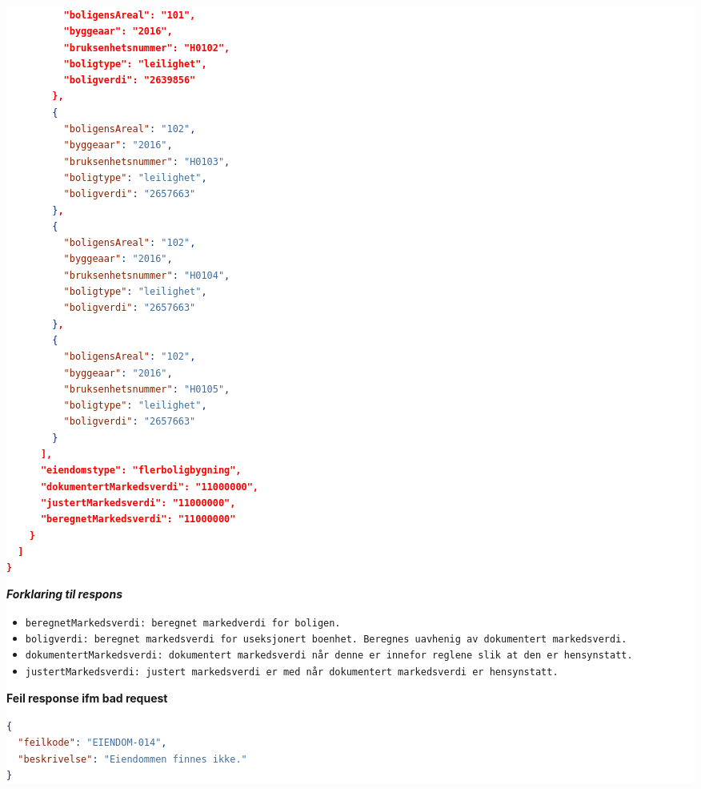 ```json
          "boligensAreal": "101",
          "byggeaar": "2016",
          "bruksenhetsnummer": "H0102",
          "boligtype": "leilighet",
          "boligverdi": "2639856"
        },
        {
          "boligensAreal": "102",
          "byggeaar": "2016",
          "bruksenhetsnummer": "H0103",
          "boligtype": "leilighet",
          "boligverdi": "2657663"
        },
        {
          "boligensAreal": "102",
          "byggeaar": "2016",
          "bruksenhetsnummer": "H0104",
          "boligtype": "leilighet",
          "boligverdi": "2657663"
        },
        {
          "boligensAreal": "102",
          "byggeaar": "2016",
          "bruksenhetsnummer": "H0105",
          "boligtype": "leilighet",
          "boligverdi": "2657663"
        }
      ],
      "eiendomstype": "flerboligbygning",
      "dokumentertMarkedsverdi": "11000000",
      "justertMarkedsverdi": "11000000",
      "beregnetMarkedsverdi": "11000000"
    }
  ]
}
```

**_Forklaring til respons_**

- `beregnetMarkedsverdi: beregnet markedverdi for boligen.`
- `boligverdi: beregnet markedsverdi for useksjonert boenhet. Beregnes uavhenig av dokumentert markedsverdi.`
- `dokumentertMarkedsverdi: dokumentert markedsverdi når denne er innefor reglene slik at den er hensynstatt.`
- `justertMarkedsverdi: justert markedsverdi er med når dokumentert markedsverdi er hensynstatt.`

**Feil response ifm bad request**

```json
{
  "feilkode": "EIENDOM-014",
  "beskrivelse": "Eiendommen finnes ikke."
}
```
